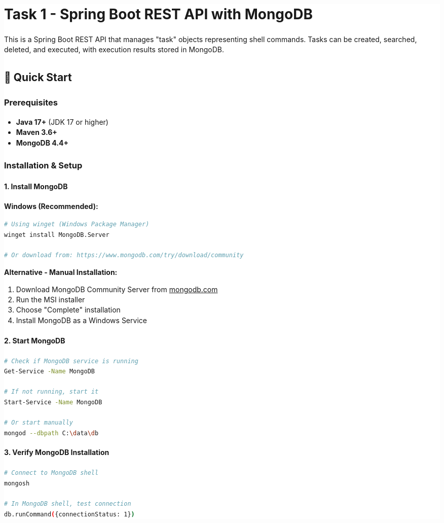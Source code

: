 # Task 1 - Spring Boot REST API with MongoDB

This is a Spring Boot REST API that manages "task" objects representing shell commands. Tasks can be created, searched, deleted, and executed, with execution results stored in MongoDB.

## 🚀 Quick Start

### Prerequisites
- **Java 17+** (JDK 17 or higher)
- **Maven 3.6+**
- **MongoDB 4.4+**

### Installation & Setup

#### 1. Install MongoDB

**Windows (Recommended):**
```bash
# Using winget (Windows Package Manager)
winget install MongoDB.Server

# Or download from: https://www.mongodb.com/try/download/community
```

**Alternative - Manual Installation:**
1. Download MongoDB Community Server from [mongodb.com](https://www.mongodb.com/try/download/community)
2. Run the MSI installer
3. Choose "Complete" installation
4. Install MongoDB as a Windows Service

#### 2. Start MongoDB
```bash
# Check if MongoDB service is running
Get-Service -Name MongoDB

# If not running, start it
Start-Service -Name MongoDB

# Or start manually
mongod --dbpath C:\data\db
```

#### 3. Verify MongoDB Installation
```bash
# Connect to MongoDB shell
mongosh

# In MongoDB shell, test connection
db.runCommand({connectionStatus: 1})
```
